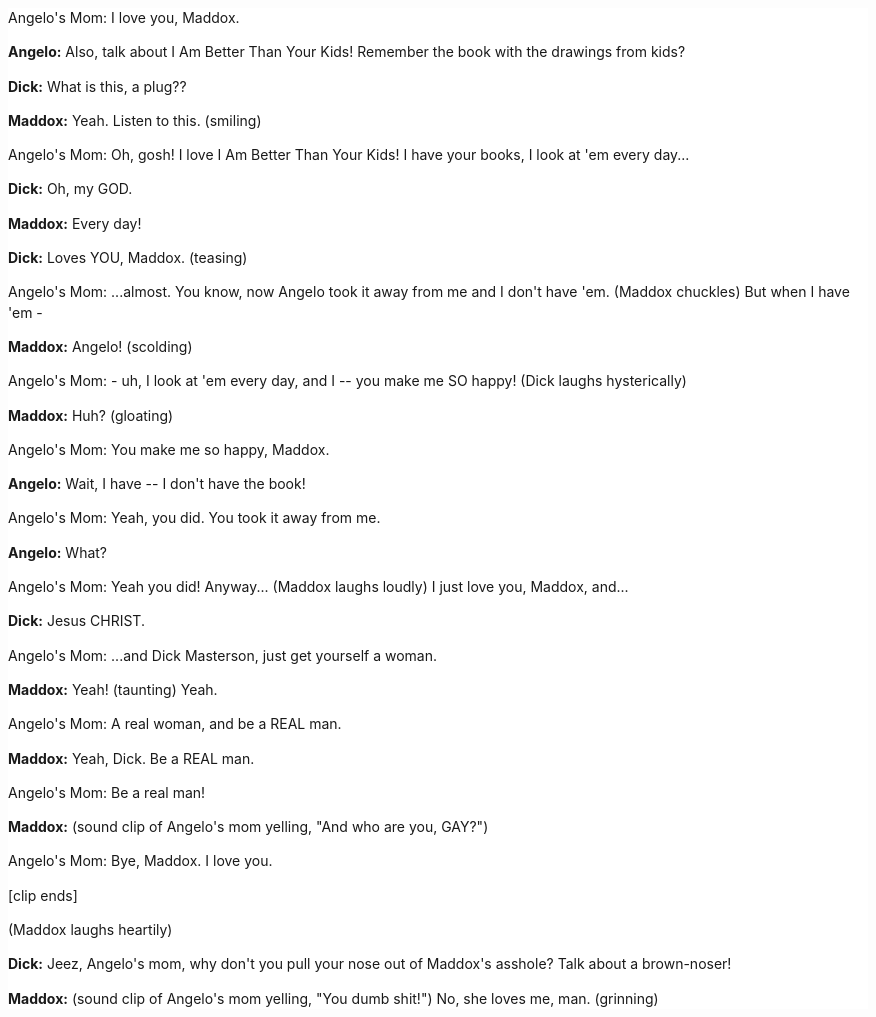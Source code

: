 Angelo's Mom: I love you, Maddox.

**Angelo:** Also, talk about I Am Better Than Your Kids! Remember the book with the drawings from kids?

**Dick:** What is this, a plug??

**Maddox:** Yeah. Listen to this. (smiling)

Angelo's Mom: Oh, gosh! I love I Am Better Than Your Kids! I have your books, I look at 'em every day...

**Dick:** Oh, my GOD.

**Maddox:** Every day!

**Dick:** Loves YOU, Maddox. (teasing)

Angelo's Mom: ...almost. You know, now Angelo took it away from me and I don't have 'em. (Maddox chuckles) But when I have 'em -

**Maddox:** Angelo! (scolding)

Angelo's Mom: - uh, I look at 'em every day, and I -- you make me SO happy! (Dick laughs hysterically)

**Maddox:** Huh? (gloating)

Angelo's Mom: You make me so happy, Maddox.

**Angelo:** Wait, I have -- I don't have the book!

Angelo's Mom: Yeah, you did. You took it away from me.

**Angelo:** What?

Angelo's Mom: Yeah you did! Anyway... (Maddox laughs loudly) I just love you, Maddox, and...

**Dick:** Jesus CHRIST.

Angelo's Mom: ...and Dick Masterson, just get yourself a woman.

**Maddox:** Yeah! (taunting) Yeah.

Angelo's Mom: A real woman, and be a REAL man.

**Maddox:** Yeah, Dick. Be a REAL man.

Angelo's Mom: Be a real man!

**Maddox:** (sound clip of Angelo's mom yelling, "And who are you, GAY?")

Angelo's Mom: Bye, Maddox. I love you.

[clip ends]

(Maddox laughs heartily)

**Dick:** Jeez, Angelo's mom, why don't you pull your nose out of Maddox's asshole? Talk about a brown-noser!

**Maddox:** (sound clip of Angelo's mom yelling, "You dumb shit!") No, she loves me, man. (grinning)
